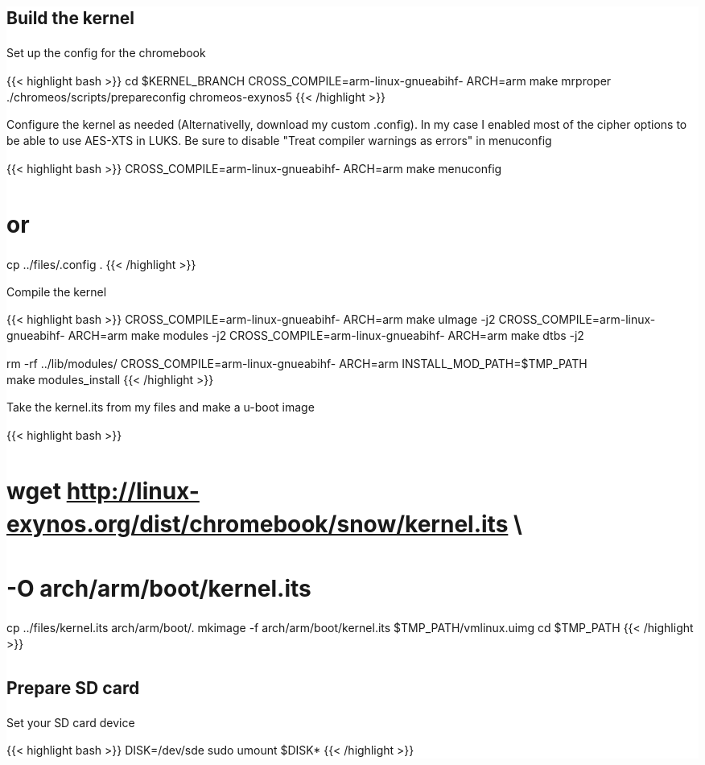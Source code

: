 ## Build the kernel

Set up the config for the chromebook

{{< highlight bash >}}
cd $KERNEL_BRANCH
CROSS_COMPILE=arm-linux-gnueabihf- ARCH=arm make mrproper
./chromeos/scripts/prepareconfig chromeos-exynos5
{{< /highlight >}}

Configure the kernel as needed (Alternativelly, download my custom .config). In
my case I enabled most of the cipher options to be able to use AES-XTS in LUKS.
Be sure to disable "Treat compiler warnings as errors" in menuconfig

{{< highlight bash >}}
CROSS_COMPILE=arm-linux-gnueabihf- ARCH=arm make menuconfig
# or
cp ../files/.config .
{{< /highlight >}}

Compile the kernel

{{< highlight bash >}}
CROSS_COMPILE=arm-linux-gnueabihf- ARCH=arm make uImage -j2
CROSS_COMPILE=arm-linux-gnueabihf- ARCH=arm make modules -j2
CROSS_COMPILE=arm-linux-gnueabihf- ARCH=arm make dtbs -j2

rm -rf ../lib/modules/
CROSS_COMPILE=arm-linux-gnueabihf- ARCH=arm INSTALL_MOD_PATH=$TMP_PATH \
    make modules_install
{{< /highlight >}}    

Take the kernel.its from my files and make a u-boot image

{{< highlight bash >}}
# wget http://linux-exynos.org/dist/chromebook/snow/kernel.its \
#    -O arch/arm/boot/kernel.its
cp ../files/kernel.its arch/arm/boot/.
mkimage -f arch/arm/boot/kernel.its $TMP_PATH/vmlinux.uimg
cd $TMP_PATH
{{< /highlight >}}

## Prepare SD card

Set your SD card device

{{< highlight bash >}}
DISK=/dev/sde
sudo umount $DISK*
{{< /highlight >}}

